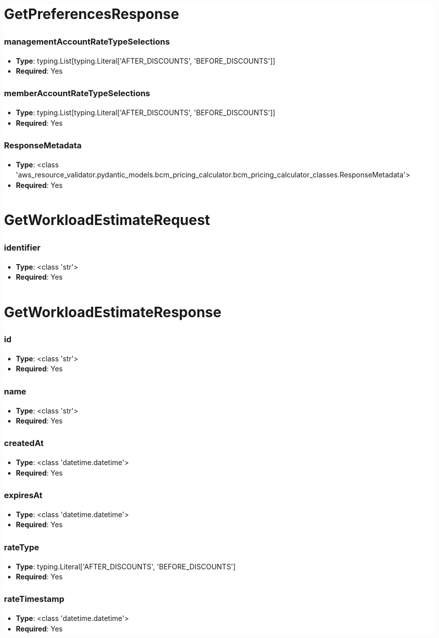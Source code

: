 
# GetPreferencesResponse

### managementAccountRateTypeSelections
- **Type**: typing.List[typing.Literal['AFTER_DISCOUNTS', 'BEFORE_DISCOUNTS']]
- **Required**: Yes

### memberAccountRateTypeSelections
- **Type**: typing.List[typing.Literal['AFTER_DISCOUNTS', 'BEFORE_DISCOUNTS']]
- **Required**: Yes

### ResponseMetadata
- **Type**: <class 'aws_resource_validator.pydantic_models.bcm_pricing_calculator.bcm_pricing_calculator_classes.ResponseMetadata'>
- **Required**: Yes


# GetWorkloadEstimateRequest

### identifier
- **Type**: <class 'str'>
- **Required**: Yes


# GetWorkloadEstimateResponse

### id
- **Type**: <class 'str'>
- **Required**: Yes

### name
- **Type**: <class 'str'>
- **Required**: Yes

### createdAt
- **Type**: <class 'datetime.datetime'>
- **Required**: Yes

### expiresAt
- **Type**: <class 'datetime.datetime'>
- **Required**: Yes

### rateType
- **Type**: typing.Literal['AFTER_DISCOUNTS', 'BEFORE_DISCOUNTS']
- **Required**: Yes

### rateTimestamp
- **Type**: <class 'datetime.datetime'>
- **Required**: Yes
